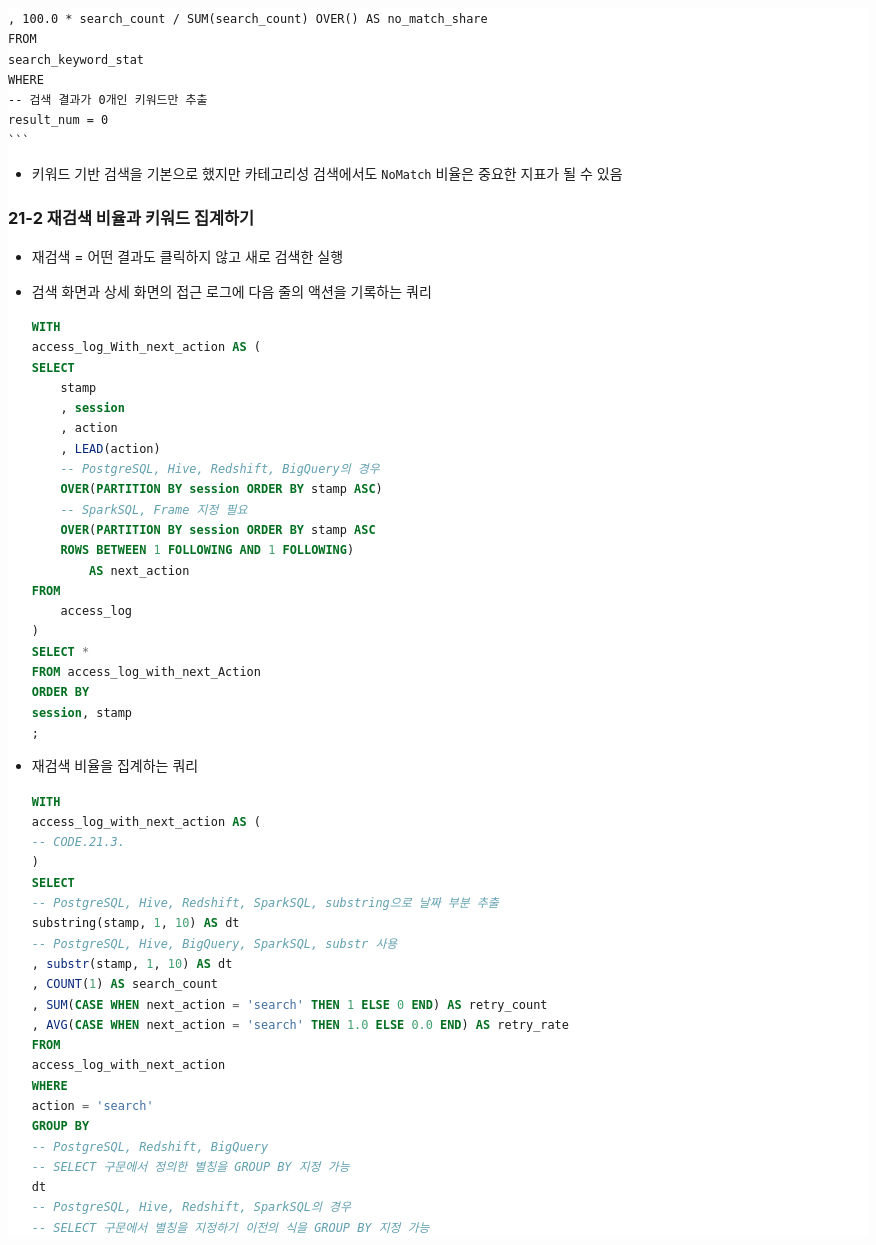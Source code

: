     , 100.0 * search_count / SUM(search_count) OVER() AS no_match_share
    FROM
    search_keyword_stat
    WHERE
    -- 검색 결과가 0개인 키워드만 추출
    result_num = 0
    ```

- 키워드 기반 검색을 기본으로 했지만 카테고리성 검색에서도 `NoMatch` 비율은 중요한 지표가 될 수 있음


### 21-2 재검색 비율과 키워드 집계하기

- 재검색 = 어떤 결과도 클릭하지 않고 새로 검색한 실행

- 검색 화면과 상세 화면의 접근 로그에 다음 줄의 액션을 기록하는 쿼리

    ```sql
    WITH
    access_log_With_next_action AS (
    SELECT
        stamp
        , session
        , action
        , LEAD(action)
        -- PostgreSQL, Hive, Redshift, BigQuery의 경우
        OVER(PARTITION BY session ORDER BY stamp ASC)
        -- SparkSQL, Frame 지정 필요
        OVER(PARTITION BY session ORDER BY stamp ASC
        ROWS BETWEEN 1 FOLLOWING AND 1 FOLLOWING)
            AS next_action
    FROM
        access_log
    )
    SELECT *
    FROM access_log_with_next_Action
    ORDER BY
    session, stamp
    ;
    ```

- 재검색 비율을 집계하는 쿼리

    ```sql
    WITH
    access_log_with_next_action AS (
    -- CODE.21.3.
    )
    SELECT
    -- PostgreSQL, Hive, Redshift, SparkSQL, substring으로 날짜 부분 추출
    substring(stamp, 1, 10) AS dt
    -- PostgreSQL, Hive, BigQuery, SparkSQL, substr 사용
    , substr(stamp, 1, 10) AS dt
    , COUNT(1) AS search_count
    , SUM(CASE WHEN next_action = 'search' THEN 1 ELSE 0 END) AS retry_count
    , AVG(CASE WHEN next_action = 'search' THEN 1.0 ELSE 0.0 END) AS retry_rate
    FROM
    access_log_with_next_action
    WHERE
    action = 'search'
    GROUP BY
    -- PostgreSQL, Redshift, BigQuery
    -- SELECT 구문에서 정의한 별칭을 GROUP BY 지정 가능
    dt
    -- PostgreSQL, Hive, Redshift, SparkSQL의 경우
    -- SELECT 구문에서 별칭을 지정하기 이전의 식을 GROUP BY 지정 가능